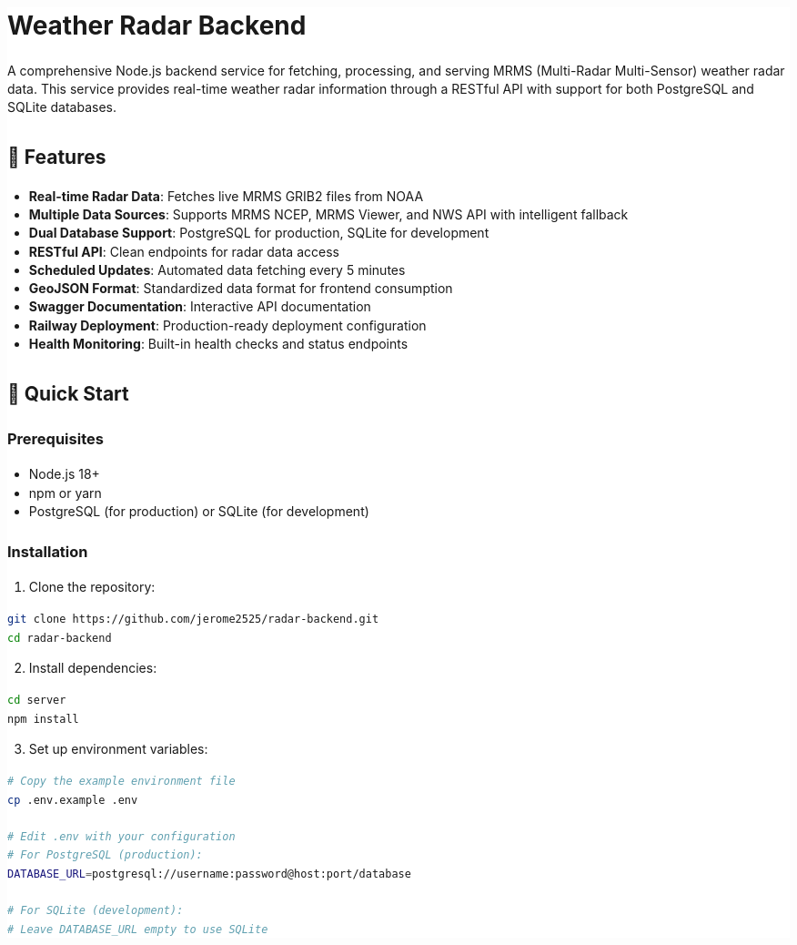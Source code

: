 # Weather Radar Backend

A comprehensive Node.js backend service for fetching, processing, and serving MRMS (Multi-Radar Multi-Sensor) weather radar data. This service provides real-time weather radar information through a RESTful API with support for both PostgreSQL and SQLite databases.

## 🌟 Features

- **Real-time Radar Data**: Fetches live MRMS GRIB2 files from NOAA
- **Multiple Data Sources**: Supports MRMS NCEP, MRMS Viewer, and NWS API with intelligent fallback
- **Dual Database Support**: PostgreSQL for production, SQLite for development
- **RESTful API**: Clean endpoints for radar data access
- **Scheduled Updates**: Automated data fetching every 5 minutes
- **GeoJSON Format**: Standardized data format for frontend consumption
- **Swagger Documentation**: Interactive API documentation
- **Railway Deployment**: Production-ready deployment configuration
- **Health Monitoring**: Built-in health checks and status endpoints

## 🚀 Quick Start

### Prerequisites

- Node.js 18+ 
- npm or yarn
- PostgreSQL (for production) or SQLite (for development)

### Installation

1. Clone the repository:
```bash
git clone https://github.com/jerome2525/radar-backend.git
cd radar-backend
```

2. Install dependencies:
```bash
cd server
npm install
```

3. Set up environment variables:
```bash
# Copy the example environment file
cp .env.example .env

# Edit .env with your configuration
# For PostgreSQL (production):
DATABASE_URL=postgresql://username:password@host:port/database

# For SQLite (development):
# Leave DATABASE_URL empty to use SQLite
```
